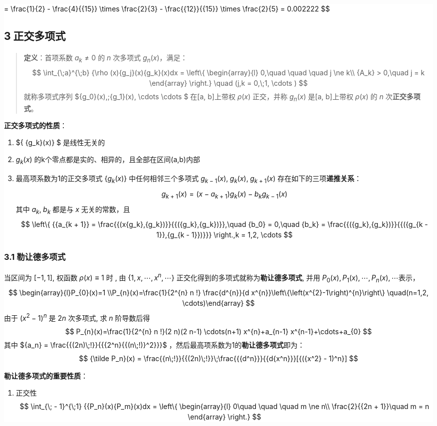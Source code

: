  = \frac{1}{2} - \frac{4}{{15}} \times \frac{2}{3} - \frac{{12}}{{15}} \times \frac{2}{5} = 0.002222
$$


## 3 正交多项式

> **定义**：首项系数 $a_k \ne 0$ 的 $n$ 次多项式 ${g_n}(x)$，满足：
> $$
> \int_{\;a}^{\;b} {\rho (x){g_j}(x){g_k}(x)dx = \left\{ \begin{array}{l}
> 0,\quad \quad \quad j \ne k\\
> {A_k} > 0,\quad j = k
> \end{array} \right.} \quad (j,k = 0,\;1, \cdots )
> $$
> 就称多项式序列 ${g_0}(x),\;{g_1}(x), \cdots  \cdots $ 在[a, b]上带权 $\rho (x)$ 正交，并称 ${g_n}(x)$ 是[a, b]上带权 $\rho (x)$ 的 $n$ 次**正交多项式**。



**正交多项式的性质**：

1. $\{ {g_k}(x)\} $ 是线性无关的

2. ${g_k}(x)$ 的k个零点都是实的、相异的，且全部在区间(a,b)内部

3. 最高项系数为1的正交多项式 $\{{g_k}(x)\}$ 中任何相邻三个多项式 ${g_{k - 1}}(x),\;{g_k}(x),\;{g_{k + 1}}(x)$ 存在如下的三项**递推关系**：
   $$
   {g_{k + 1}}(x) = (x - {a_{k + 1}}){g_k}(x) - {b_k}{g_{k - 1}}(x)
   $$
   其中 ${a_k},\;{b_k}$ 都是与 $x$ 无关的常数，且
   $$
   \left\{ {{a_{k + 1}} = \frac{{(x{g_k},{g_k})}}{{({g_k},{g_k})}},\quad {b_0} = 0,\quad {b_k} = \frac{{({g_k},{g_k})}}{{({g_{k - 1}},{g_{k - 1}})}}} \right.,k = 1,2, \cdots
   $$

###  3.1 勒让德多项式

当区间为 $[-1,1],$ 权函数 $\rho(x) \equiv 1$ 时 $,$ 由 $\left\{1, x, \cdots, x^{n}, \cdots\right\}$ 正交化得到的多项式就称为**勒让德多项式**, 并用 $P_{0}(x), P_{1}(x), \cdots, P_{n}(x), \cdots$表示，
$$
\begin{array}{l}P_{0}(x)=1 \\P_{n}(x)=\frac{1}{2^{n} n !} \frac{d^{n}}{d x^{n}}\left\{\left(x^{2}-1\right)^{n}\right\} \quad(n=1,2, \cdots)\end{array}
$$
由于 $\left(x^{2}-1\right)^{n}$ 是 $2n$ 次多项式, 求 $n$ 阶导数后得
$$
P_{n}(x)=\frac{1}{2^{n} n !}(2 n)(2 n-1) \cdots(n+1) x^{n}+a_{n-1} x^{n-1}+\cdots+a_{0}
$$
其中 ${a_n} = \frac{{(2n)\;!}}{{{2^n}{{(n\;!)}^2}}}$ ，然后最高项系数为1的**勒让德多项式**即为：
$$
{\tilde P_n}(x) = \frac{{n\;!}}{{(2n)\;!}}\;\frac{{{d^n}}}{{d{x^n}}}[{({x^2} - 1)^n}]
$$


**勒让德多项式的重要性质**：

1. 正交性
   $$
   \int_{\; - 1}^{\;1} {{P_n}(x){P_m}(x)dx = \left\{ \begin{array}{l}
   0\quad \quad \quad m \ne n\\
   \frac{2}{{2n + 1}}\quad m = n
   \end{array} \right.}
   $$
